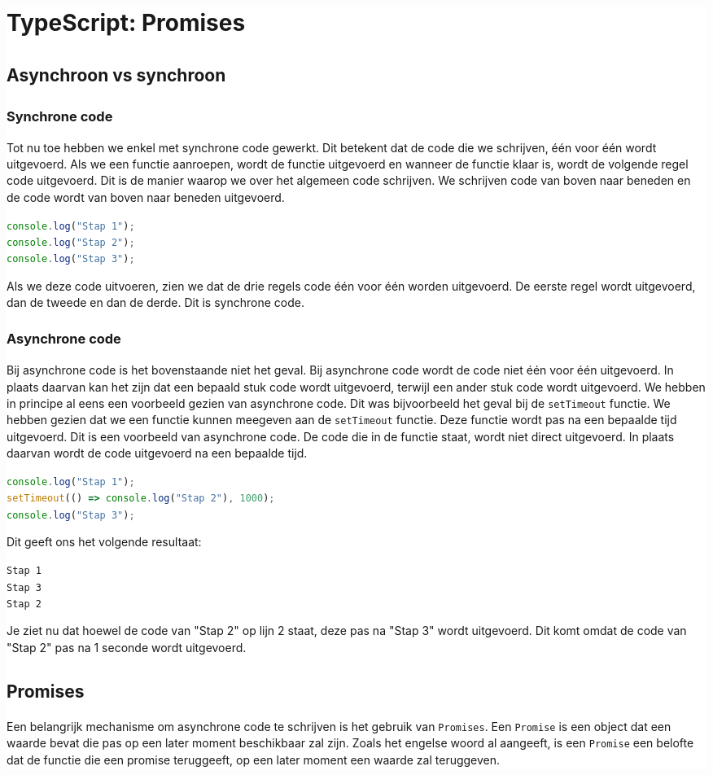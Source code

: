 # TypeScript: Promises

## Asynchroon vs synchroon

### Synchrone code

Tot nu toe hebben we enkel met synchrone code gewerkt. Dit betekent dat de code die we schrijven, één voor één wordt uitgevoerd. Als we een functie aanroepen, wordt de functie uitgevoerd en wanneer de functie klaar is, wordt de volgende regel code uitgevoerd. Dit is de manier waarop we over het algemeen code schrijven. We schrijven code van boven naar beneden en de code wordt van boven naar beneden uitgevoerd.

```typescript
console.log("Stap 1");
console.log("Stap 2");
console.log("Stap 3");
```

Als we deze code uitvoeren, zien we dat de drie regels code één voor één worden uitgevoerd. De eerste regel wordt uitgevoerd, dan de tweede en dan de derde. Dit is synchrone code.

### Asynchrone code

Bij asynchrone code is het bovenstaande niet het geval. Bij asynchrone code wordt de code niet één voor één uitgevoerd. In plaats daarvan kan het zijn dat een bepaald stuk code wordt uitgevoerd, terwijl een ander stuk code wordt uitgevoerd. We hebben in principe al eens een voorbeeld gezien van asynchrone code. Dit was bijvoorbeeld het geval bij de `setTimeout` functie. We hebben gezien dat we een functie kunnen meegeven aan de `setTimeout` functie. Deze functie wordt pas na een bepaalde tijd uitgevoerd. Dit is een voorbeeld van asynchrone code. De code die in de functie staat, wordt niet direct uitgevoerd. In plaats daarvan wordt de code uitgevoerd na een bepaalde tijd.

```typescript
console.log("Stap 1");
setTimeout(() => console.log("Stap 2"), 1000);
console.log("Stap 3");
```

Dit geeft ons het volgende resultaat:

```
Stap 1
Stap 3
Stap 2
```

Je ziet nu dat hoewel de code van "Stap 2" op lijn 2 staat, deze pas na "Stap 3" wordt uitgevoerd. Dit komt omdat de code van "Stap 2" pas na 1 seconde wordt uitgevoerd.

## Promises

Een belangrijk mechanisme om asynchrone code te schrijven is het gebruik van `Promises`. Een `Promise` is een object dat een waarde bevat die pas op een later moment beschikbaar zal zijn. Zoals het engelse woord al aangeeft, is een `Promise` een belofte dat de functie die een promise teruggeeft, op een later moment een waarde zal teruggeven.
